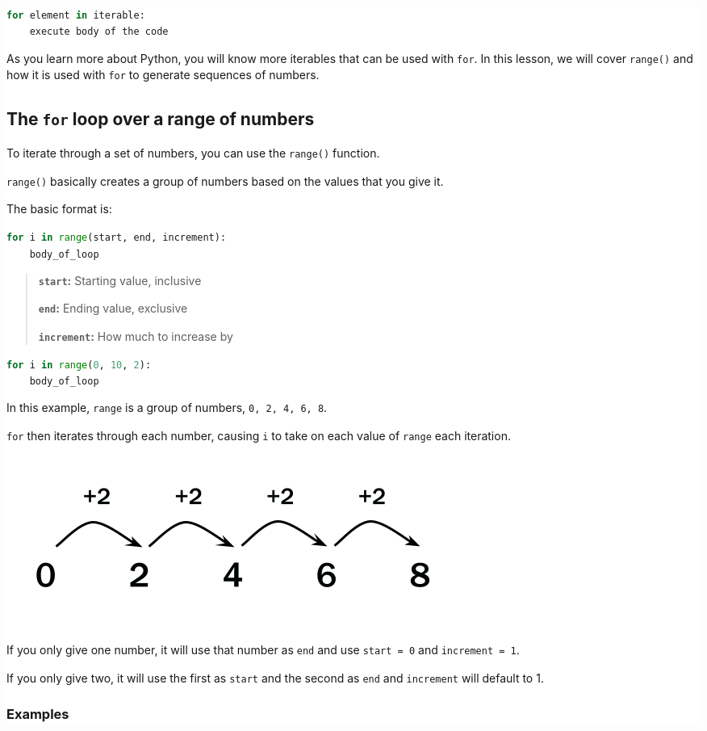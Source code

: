 ```python
for element in iterable:
	execute body of the code
```
As you learn more about Python, you will know more iterables that can be used with `for`. In this lesson, we will cover `range()` and how it is used with `for` to generate sequences of numbers. 

## The `for` loop over a range of numbers

To iterate through a set of numbers, you can use the `range()` function.

`range()` basically creates a group of numbers based on the values that you give it. 

The basic format is:

```python
for i in range(start, end, increment):
	body_of_loop
```

> **`start`:** Starting value, inclusive
> 
> **`end`:** Ending value, exclusive
> 
> **`increment`:** How much to increase by

```python
for i in range(0, 10, 2):
	body_of_loop
```

In this example, `range` is a group of numbers, `0, 2, 4, 6, 8`.

`for` then iterates through each number, causing `i` to take on each value of `range` each iteration. 

![](loops/loops-6-iterables-1-2.png)


If you only give one number, it will use that number as `end` and use `start = 0` and `increment = 1`.

If you only give two, it will use the first as `start` and the second as `end` and `increment`  will default to 1.

### Examples
